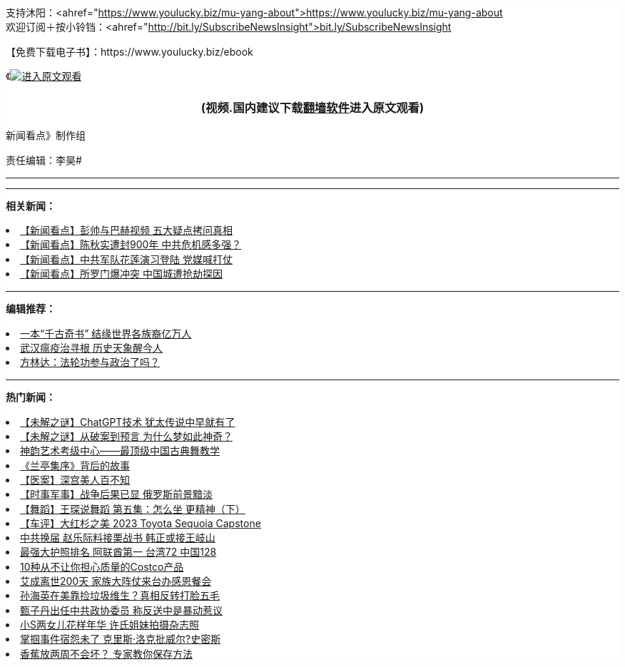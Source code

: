 支持沐阳：<ahref="https://www.youlucky.biz/mu-yang-about">https://www.youlucky.biz/mu-yang-about</a><br />
欢迎订阅＋按小铃铛：<ahref="http://bit.ly/SubscribeNewsInsight">bit.ly/SubscribeNewsInsight</a></p>
<p>【免费下载电子书】：<ahref="https://www.youlucky.biz/ebook" target="_blank" rel="noopener noreferrer">https://www.youlucky.biz/ebook</a></p>
<p>《<ahref=""></a><a href="https://d2rq98et8nmaey.cloudfront.net/C8fXh1tew"><img width="600" src="https://raw.githubusercontent.com/19920513/djy/master/gb/300/djtsp.jpg" title="进入原文观看"  alt="进入原文观看"></a><h3 align=center>(视频.国内建议下载<a href="https://github.com/19920513/www/blob/master/README.md#8">翻墙软件</a>进入原文观看)</h3><a src="https://www.youtube.com/c/%E5%A4%A7%E7%B4%80%E5%85%83-%E6%96%B0%E8%81%9E%E7%9C%8B%E9%BB%9E">新闻看点</a>》制作组</p>
<p>责任编辑：李昊#</p>
	
<hr>
<hr>

<strong>相关新闻：</strong>
<li><a href="https://github.com/19920513/djy/blob/master/gb/21/11/22/n13391932.md#1">【新闻看点】彭帅与巴赫视频 五大疑点拷问真相</a></li>
<li><a href="https://github.com/19920513/djy/blob/master/gb/21/11/23/n13394061.md#1">【新闻看点】陈秋实遭封900年 中共危机感多强？</a></li>
<li><a href="https://github.com/19920513/djy/blob/master/gb/21/11/24/n13395948.md#1">【新闻看点】中共军队花莲演习登陆 党媒喊打仗</a></li>
<li><a href="https://github.com/19920513/djy/blob/master/gb/21/11/25/n13398917.md#1">【新闻看点】所罗门爆冲突 中国城遭抢劫探因</a></li>
<hr>


<strong>编辑推荐：</strong>
<li><a href="https://github.com/19920513/djy/blob/master/gb/20/1/6/n11772347.md#1" target="_blank">一本“千古奇书” 结缘世界各族裔亿万人</a> </li><li><a target="_blank" href="https://github.com/upjkzu3674/djy/blob/master/gb/20/2/4/n11843021.md#1">武汉瘟疫治寻根  历史天象醒今人</a></li><li><a href="https://github.com/tsiac2612/djy/blob/master/gb/14/10/30/n4283873.md#1" target="_blank">方林达：法轮功参与政治了吗？</a></li><hr>


<strong>热门新闻：</strong>
<li><a href="https://github.com/19920513/djy/blob/master/gb/23/3/1/n13940368.md#1">【未解之谜】ChatGPT技术 犹太传说中早就有了</a></li>
<li><a href="https://github.com/19920513/djy/blob/master/gb/23/3/4/n13942716.md#1">【未解之谜】从破案到预言 为什么梦如此神奇？</a></li>
<li><a href="https://github.com/19920513/djy/blob/master/gb/23/2/28/n13940235.md#1">神韵艺术考级中心——最顶级中国古典舞教学</a></li>
<li><a href="https://github.com/19920513/djy/blob/master/gb/23/1/13/n13905926.md#1">《兰亭集序》背后的故事</a></li>
<li><a href="https://github.com/19920513/djy/blob/master/gb/23/1/31/n13919303.md#1">【医案】深宫美人百不知</a></li>
<li><a href="https://github.com/19920513/djy/blob/master/gb/23/3/5/n13943403.md#1">【时事军事】战争后果已显 俄罗斯前景黯淡</a></li>
<li><a href="https://github.com/19920513/djy/blob/master/gb/23/3/6/n13944414.md#1">【舞蹈】王琛说舞蹈 第五集：怎么坐 更精神（下）</a></li>
<li><a href="https://github.com/19920513/djy/blob/master/gb/23/3/4/n13942644.md#1">【车评】大红杉之美 2023 Toyota Sequoia Capstone</a></li>
<li><a href="https://github.com/19920513/djy/blob/master/gb/23/3/5/n13943265.md#1">中共换届 赵乐际料接栗战书 韩正或接王岐山</a></li>
<li><a href="https://github.com/19920513/djy/blob/master/gb/23/3/4/n13943153.md#1">最强大护照排名 阿联酋第一 台湾72 中国128</a></li>
<li><a href="https://github.com/19920513/djy/blob/master/gb/23/3/3/n13942101.md#1">10种从不让你担心质量的Costco产品</a></li>
<li><a href="https://github.com/19920513/djy/blob/master/gb/23/3/4/n13943038.md#1">艾成离世200天 家族大阵仗来台办感恩餐会</a></li>
<li><a href="https://github.com/19920513/djy/blob/master/gb/23/3/6/n13943835.md#1">孙海英在美靠捡垃圾维生？真相反转打脸五毛</a></li>
<li><a href="https://github.com/19920513/djy/blob/master/gb/23/3/5/n13943772.md#1">甄子丹出任中共政协委员 称反送中是暴动惹议</a></li>
<li><a href="https://github.com/19920513/djy/blob/master/gb/23/3/4/n13942636.md#1">小S两女儿花样年华 许氏姐妹拍摄杂志照</a></li>
<li><a href="https://github.com/19920513/djy/blob/master/gb/23/3/5/n13943735.md#1">掌掴事件宿怨未了 克里斯·洛克批威尔?史密斯</a></li>
<li><a href="https://github.com/19920513/djy/blob/master/gb/23/3/4/n13942844.md#1">香蕉放两周不会坏？ 专家教你保存方法</a></li>